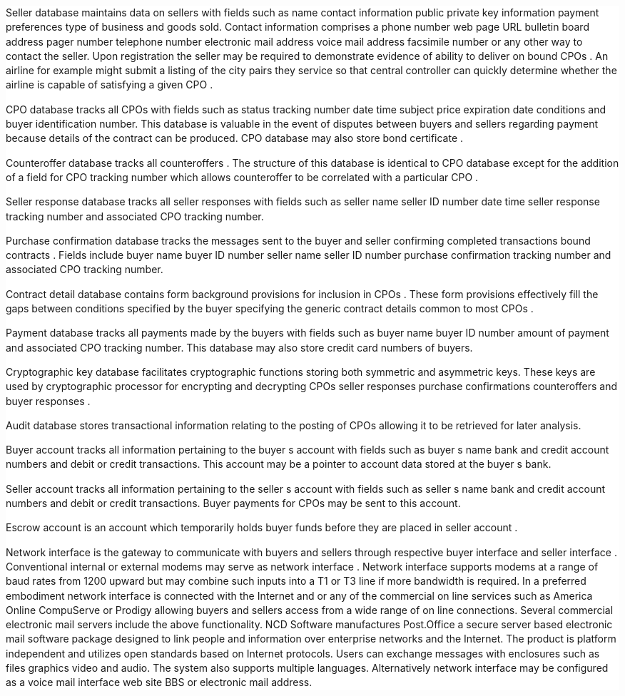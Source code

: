 Seller database maintains data on sellers with fields such as name contact information public private key information payment preferences type of business and goods sold. Contact information comprises a phone number web page URL bulletin board address pager number telephone number electronic mail address voice mail address facsimile number or any other way to contact the seller. Upon registration the seller may be required to demonstrate evidence of ability to deliver on bound CPOs . An airline for example might submit a listing of the city pairs they service so that central controller can quickly determine whether the airline is capable of satisfying a given CPO .

CPO database tracks all CPOs with fields such as status tracking number date time subject price expiration date conditions and buyer identification number. This database is valuable in the event of disputes between buyers and sellers regarding payment because details of the contract can be produced. CPO database may also store bond certificate .

Counteroffer database tracks all counteroffers . The structure of this database is identical to CPO database except for the addition of a field for CPO tracking number which allows counteroffer to be correlated with a particular CPO .

Seller response database tracks all seller responses with fields such as seller name seller ID number date time seller response tracking number and associated CPO tracking number.

Purchase confirmation database tracks the messages sent to the buyer and seller confirming completed transactions bound contracts . Fields include buyer name buyer ID number seller name seller ID number purchase confirmation tracking number and associated CPO tracking number.

Contract detail database contains form background provisions for inclusion in CPOs . These form provisions effectively fill the gaps between conditions specified by the buyer specifying the generic contract details common to most CPOs .

Payment database tracks all payments made by the buyers with fields such as buyer name buyer ID number amount of payment and associated CPO tracking number. This database may also store credit card numbers of buyers.

Cryptographic key database facilitates cryptographic functions storing both symmetric and asymmetric keys. These keys are used by cryptographic processor for encrypting and decrypting CPOs seller responses purchase confirmations counteroffers and buyer responses .

Audit database stores transactional information relating to the posting of CPOs allowing it to be retrieved for later analysis.

Buyer account tracks all information pertaining to the buyer s account with fields such as buyer s name bank and credit account numbers and debit or credit transactions. This account may be a pointer to account data stored at the buyer s bank.

Seller account tracks all information pertaining to the seller s account with fields such as seller s name bank and credit account numbers and debit or credit transactions. Buyer payments for CPOs may be sent to this account.

Escrow account is an account which temporarily holds buyer funds before they are placed in seller account .

Network interface is the gateway to communicate with buyers and sellers through respective buyer interface and seller interface . Conventional internal or external modems may serve as network interface . Network interface supports modems at a range of baud rates from 1200 upward but may combine such inputs into a T1 or T3 line if more bandwidth is required. In a preferred embodiment network interface is connected with the Internet and or any of the commercial on line services such as America Online CompuServe or Prodigy allowing buyers and sellers access from a wide range of on line connections. Several commercial electronic mail servers include the above functionality. NCD Software manufactures Post.Office a secure server based electronic mail software package designed to link people and information over enterprise networks and the Internet. The product is platform independent and utilizes open standards based on Internet protocols. Users can exchange messages with enclosures such as files graphics video and audio. The system also supports multiple languages. Alternatively network interface may be configured as a voice mail interface web site BBS or electronic mail address.
